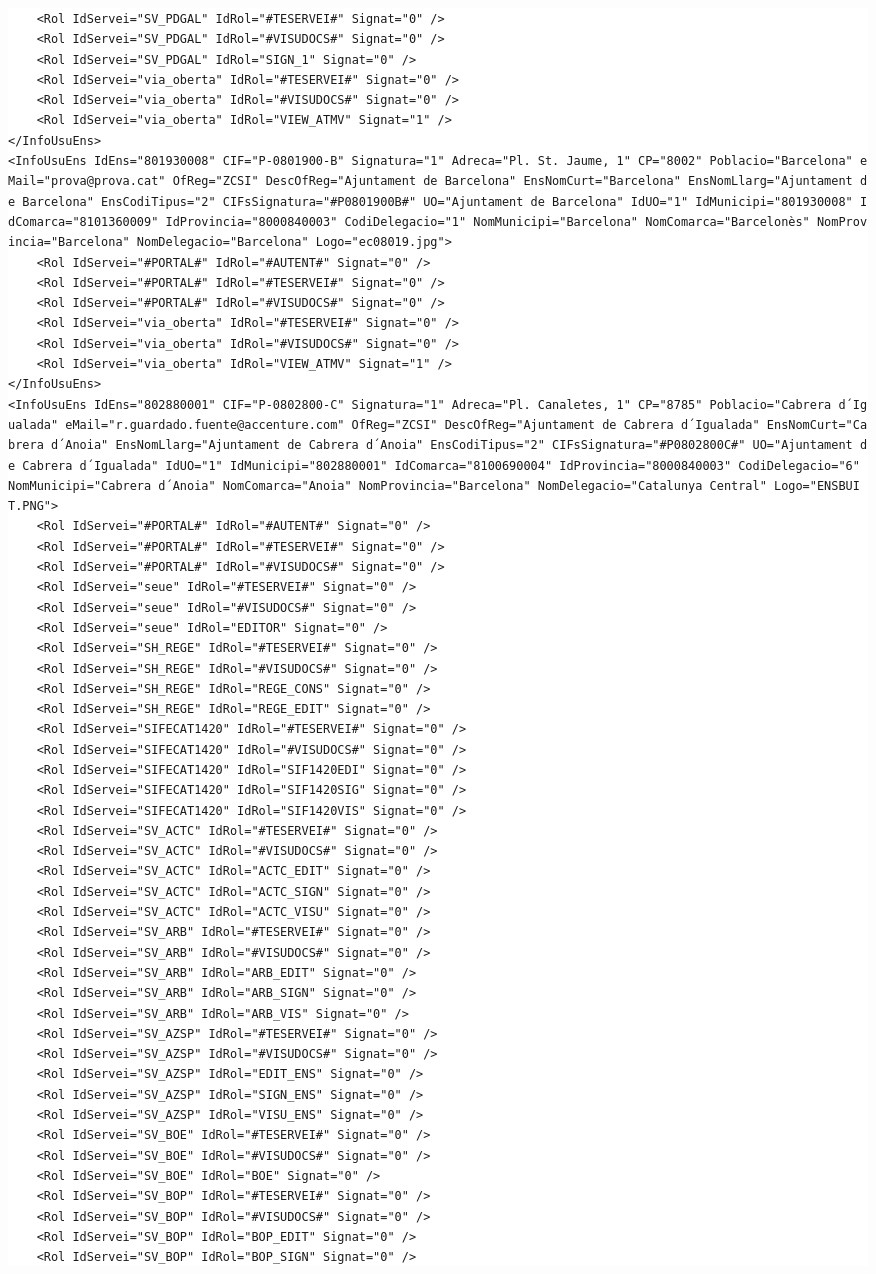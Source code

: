 		<Rol IdServei="SV_PDGAL" IdRol="#TESERVEI#" Signat="0" />
		<Rol IdServei="SV_PDGAL" IdRol="#VISUDOCS#" Signat="0" />
		<Rol IdServei="SV_PDGAL" IdRol="SIGN_1" Signat="0" />
		<Rol IdServei="via_oberta" IdRol="#TESERVEI#" Signat="0" />
		<Rol IdServei="via_oberta" IdRol="#VISUDOCS#" Signat="0" />
		<Rol IdServei="via_oberta" IdRol="VIEW_ATMV" Signat="1" />
	</InfoUsuEns>
	<InfoUsuEns IdEns="801930008" CIF="P-0801900-B" Signatura="1" Adreca="Pl. St. Jaume, 1" CP="8002" Poblacio="Barcelona" eMail="prova@prova.cat" OfReg="ZCSI" DescOfReg="Ajuntament de Barcelona" EnsNomCurt="Barcelona" EnsNomLlarg="Ajuntament de Barcelona" EnsCodiTipus="2" CIFsSignatura="#P0801900B#" UO="Ajuntament de Barcelona" IdUO="1" IdMunicipi="801930008" IdComarca="8101360009" IdProvincia="8000840003" CodiDelegacio="1" NomMunicipi="Barcelona" NomComarca="Barcelonès" NomProvincia="Barcelona" NomDelegacio="Barcelona" Logo="ec08019.jpg">
		<Rol IdServei="#PORTAL#" IdRol="#AUTENT#" Signat="0" />
		<Rol IdServei="#PORTAL#" IdRol="#TESERVEI#" Signat="0" />
		<Rol IdServei="#PORTAL#" IdRol="#VISUDOCS#" Signat="0" />
		<Rol IdServei="via_oberta" IdRol="#TESERVEI#" Signat="0" />
		<Rol IdServei="via_oberta" IdRol="#VISUDOCS#" Signat="0" />
		<Rol IdServei="via_oberta" IdRol="VIEW_ATMV" Signat="1" />
	</InfoUsuEns>
	<InfoUsuEns IdEns="802880001" CIF="P-0802800-C" Signatura="1" Adreca="Pl. Canaletes, 1" CP="8785" Poblacio="Cabrera d´Igualada" eMail="r.guardado.fuente@accenture.com" OfReg="ZCSI" DescOfReg="Ajuntament de Cabrera d´Igualada" EnsNomCurt="Cabrera d´Anoia" EnsNomLlarg="Ajuntament de Cabrera d´Anoia" EnsCodiTipus="2" CIFsSignatura="#P0802800C#" UO="Ajuntament de Cabrera d´Igualada" IdUO="1" IdMunicipi="802880001" IdComarca="8100690004" IdProvincia="8000840003" CodiDelegacio="6" NomMunicipi="Cabrera d´Anoia" NomComarca="Anoia" NomProvincia="Barcelona" NomDelegacio="Catalunya Central" Logo="ENSBUIT.PNG">
		<Rol IdServei="#PORTAL#" IdRol="#AUTENT#" Signat="0" />
		<Rol IdServei="#PORTAL#" IdRol="#TESERVEI#" Signat="0" />
		<Rol IdServei="#PORTAL#" IdRol="#VISUDOCS#" Signat="0" />
		<Rol IdServei="seue" IdRol="#TESERVEI#" Signat="0" />
		<Rol IdServei="seue" IdRol="#VISUDOCS#" Signat="0" />
		<Rol IdServei="seue" IdRol="EDITOR" Signat="0" />
		<Rol IdServei="SH_REGE" IdRol="#TESERVEI#" Signat="0" />
		<Rol IdServei="SH_REGE" IdRol="#VISUDOCS#" Signat="0" />
		<Rol IdServei="SH_REGE" IdRol="REGE_CONS" Signat="0" />
		<Rol IdServei="SH_REGE" IdRol="REGE_EDIT" Signat="0" />
		<Rol IdServei="SIFECAT1420" IdRol="#TESERVEI#" Signat="0" />
		<Rol IdServei="SIFECAT1420" IdRol="#VISUDOCS#" Signat="0" />
		<Rol IdServei="SIFECAT1420" IdRol="SIF1420EDI" Signat="0" />
		<Rol IdServei="SIFECAT1420" IdRol="SIF1420SIG" Signat="0" />
		<Rol IdServei="SIFECAT1420" IdRol="SIF1420VIS" Signat="0" />
		<Rol IdServei="SV_ACTC" IdRol="#TESERVEI#" Signat="0" />
		<Rol IdServei="SV_ACTC" IdRol="#VISUDOCS#" Signat="0" />
		<Rol IdServei="SV_ACTC" IdRol="ACTC_EDIT" Signat="0" />
		<Rol IdServei="SV_ACTC" IdRol="ACTC_SIGN" Signat="0" />
		<Rol IdServei="SV_ACTC" IdRol="ACTC_VISU" Signat="0" />
		<Rol IdServei="SV_ARB" IdRol="#TESERVEI#" Signat="0" />
		<Rol IdServei="SV_ARB" IdRol="#VISUDOCS#" Signat="0" />
		<Rol IdServei="SV_ARB" IdRol="ARB_EDIT" Signat="0" />
		<Rol IdServei="SV_ARB" IdRol="ARB_SIGN" Signat="0" />
		<Rol IdServei="SV_ARB" IdRol="ARB_VIS" Signat="0" />
		<Rol IdServei="SV_AZSP" IdRol="#TESERVEI#" Signat="0" />
		<Rol IdServei="SV_AZSP" IdRol="#VISUDOCS#" Signat="0" />
		<Rol IdServei="SV_AZSP" IdRol="EDIT_ENS" Signat="0" />
		<Rol IdServei="SV_AZSP" IdRol="SIGN_ENS" Signat="0" />
		<Rol IdServei="SV_AZSP" IdRol="VISU_ENS" Signat="0" />
		<Rol IdServei="SV_BOE" IdRol="#TESERVEI#" Signat="0" />
		<Rol IdServei="SV_BOE" IdRol="#VISUDOCS#" Signat="0" />
		<Rol IdServei="SV_BOE" IdRol="BOE" Signat="0" />
		<Rol IdServei="SV_BOP" IdRol="#TESERVEI#" Signat="0" />
		<Rol IdServei="SV_BOP" IdRol="#VISUDOCS#" Signat="0" />
		<Rol IdServei="SV_BOP" IdRol="BOP_EDIT" Signat="0" />
		<Rol IdServei="SV_BOP" IdRol="BOP_SIGN" Signat="0" />